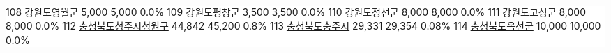   <tr class="item">
    <td>108</td>
    <td><a href="/apt/강원도영월군">강원도영월군</a></td>
    <td>5,000</td>
    <td>5,000</td>
    <td>0.0%</td>
  </tr>

  <tr class="item">
    <td>109</td>
    <td><a href="/apt/강원도평창군">강원도평창군</a></td>
    <td>3,500</td>
    <td>3,500</td>
    <td>0.0%</td>
  </tr>

  <tr class="item">
    <td>110</td>
    <td><a href="/apt/강원도정선군">강원도정선군</a></td>
    <td>8,000</td>
    <td>8,000</td>
    <td>0.0%</td>
  </tr>

  <tr class="item">
    <td>111</td>
    <td><a href="/apt/강원도고성군">강원도고성군</a></td>
    <td>8,000</td>
    <td>8,000</td>
    <td>0.0%</td>
  </tr>

  <tr class="item">
    <td>112</td>
    <td><a href="/apt/충청북도청주시청원구">충청북도청주시청원구</a></td>
    <td>44,842</td>
    <td>45,200</td>
    <td>0.8%</td>
  </tr>

  <tr class="item">
    <td>113</td>
    <td><a href="/apt/충청북도충주시">충청북도충주시</a></td>
    <td>29,331</td>
    <td>29,354</td>
    <td>0.08%</td>
  </tr>

  <tr class="item">
    <td>114</td>
    <td><a href="/apt/충청북도옥천군">충청북도옥천군</a></td>
    <td>10,000</td>
    <td>10,000</td>
    <td>0.0%</td>
  </tr>
